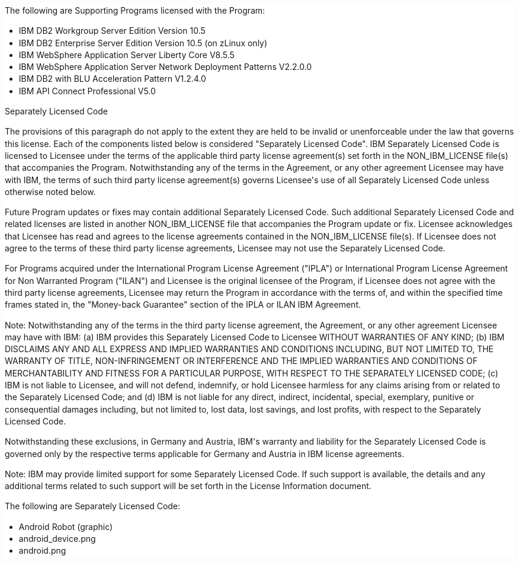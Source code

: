 The following are Supporting Programs licensed with the Program:
* IBM DB2 Workgroup Server Edition Version 10.5
* IBM DB2 Enterprise Server Edition Version 10.5 (on zLinux only)
* IBM WebSphere Application Server Liberty Core V8.5.5
* IBM WebSphere Application Server Network Deployment Patterns V2.2.0.0
* IBM DB2 with BLU Acceleration Pattern V1.2.4.0
* IBM API Connect Professional V5.0

Separately Licensed Code

The provisions of this paragraph do not apply to the extent they are held to be invalid or unenforceable under the law that governs this license. Each of the components listed below is considered "Separately Licensed Code". IBM Separately Licensed Code is licensed to Licensee under the terms of the applicable third party license agreement(s) set forth in the NON_IBM_LICENSE file(s) that accompanies the Program. Notwithstanding any of the terms in the Agreement, or any other agreement Licensee may have with IBM, the terms of such third party license agreement(s) governs Licensee's use of all Separately Licensed Code unless otherwise noted below.

Future Program updates or fixes may contain additional Separately Licensed Code. Such additional Separately Licensed Code and related licenses are listed in another NON_IBM_LICENSE file that accompanies the Program update or fix. Licensee acknowledges that Licensee has read and agrees to the license agreements contained in the NON_IBM_LICENSE file(s). If Licensee does not agree to the terms of these third party license agreements, Licensee may not use the Separately Licensed Code.

For Programs acquired under the International Program License Agreement ("IPLA") or International Program License Agreement for Non Warranted Program ("ILAN") and Licensee is the original licensee of the Program, if Licensee does not agree with the third party license agreements, Licensee may return the Program in accordance with the terms of, and within the specified time frames stated in, the "Money-back Guarantee" section of the IPLA or ILAN IBM Agreement.

Note: Notwithstanding any of the terms in the third party license agreement, the Agreement, or any other agreement Licensee may have with IBM:
(a) IBM provides this Separately Licensed Code to Licensee WITHOUT WARRANTIES OF ANY KIND;
(b) IBM DISCLAIMS ANY AND ALL EXPRESS AND IMPLIED WARRANTIES AND CONDITIONS INCLUDING, BUT NOT LIMITED TO, THE WARRANTY OF TITLE, NON-INFRINGEMENT OR INTERFERENCE AND THE IMPLIED WARRANTIES AND CONDITIONS OF MERCHANTABILITY AND FITNESS FOR A PARTICULAR PURPOSE, WITH RESPECT TO THE SEPARATELY LICENSED CODE;
(c) IBM is not liable to Licensee, and will not defend, indemnify, or hold Licensee harmless for any claims arising from or related to the Separately Licensed Code; and
(d) IBM is not liable for any direct, indirect, incidental, special, exemplary, punitive or consequential damages including, but not limited to, lost data, lost savings, and lost profits, with respect to the Separately Licensed Code.

Notwithstanding these exclusions, in Germany and Austria, IBM's warranty and liability for the Separately Licensed Code is governed only by the respective terms applicable for Germany and Austria in IBM license agreements.

Note: IBM may provide limited support for some Separately Licensed Code. If such support is available, the details and any additional terms related to such support will be set forth in the License Information document.

The following are Separately Licensed Code:
* Android Robot (graphic)
* android_device.png
* android.png
